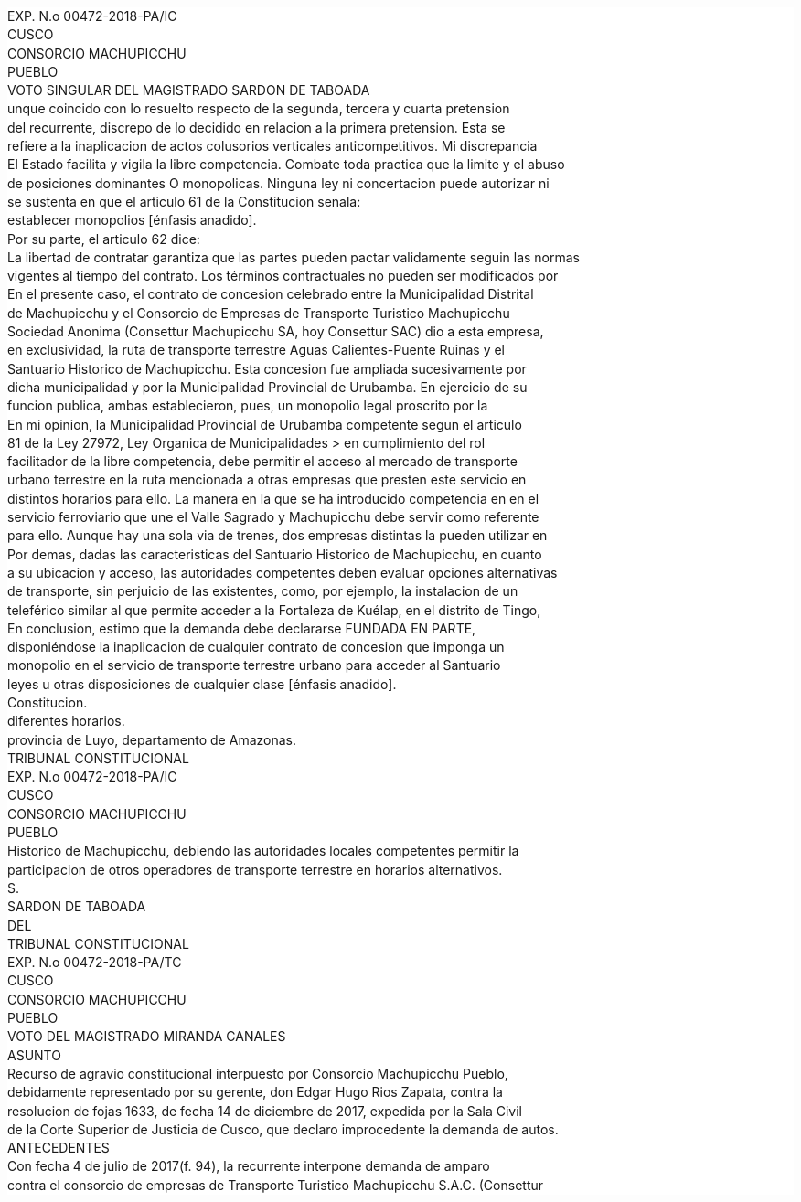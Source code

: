 EXP. N.o 00472-2018-PA/IC  
CUSCO  
CONSORCIO MACHUPICCHU  
PUEBLO  
VOTO SINGULAR DEL MAGISTRADO SARDON DE TABOADA  
unque coincido con lo resuelto respecto de la segunda, tercera y cuarta pretension  
del recurrente, discrepo de lo decidido en relacion a la primera pretension. Esta se  
refiere a la inaplicacion de actos colusorios verticales anticompetitivos. Mi discrepancia  
El Estado facilita y vigila la libre competencia. Combate toda practica que la limite y el abuso  
de posiciones dominantes O monopolicas. Ninguna ley ni concertacion puede autorizar ni  
se sustenta en que el articulo 61 de la Constitucion senala:  
establecer monopolios [énfasis anadido].  
Por su parte, el articulo 62 dice:  
La libertad de contratar garantiza que las partes pueden pactar validamente seguin las normas  
vigentes al tiempo del contrato. Los términos contractuales no pueden ser modificados por  
En el presente caso, el contrato de concesion celebrado entre la Municipalidad Distrital  
de Machupicchu y el Consorcio de Empresas de Transporte Turistico Machupicchu  
Sociedad Anonima (Consettur Machupicchu SA, hoy Consettur SAC) dio a esta empresa,  
en exclusividad, la ruta de transporte terrestre Aguas Calientes-Puente Ruinas y el  
Santuario Historico de Machupicchu. Esta concesion fue ampliada sucesivamente por  
dicha municipalidad y por la Municipalidad Provincial de Urubamba. En ejercicio de su  
funcion publica, ambas establecieron, pues, un monopolio legal proscrito por la  
En mi opinion, la Municipalidad Provincial de Urubamba competente segun el articulo  
81 de la Ley 27972, Ley Organica de Municipalidades > en cumplimiento del rol  
facilitador de la libre competencia, debe permitir el acceso al mercado de transporte  
urbano terrestre en la ruta mencionada a otras empresas que presten este servicio en  
distintos horarios para ello. La manera en la que se ha introducido competencia en en el  
servicio ferroviario que une el Valle Sagrado y Machupicchu debe servir como referente  
para ello. Aunque hay una sola via de trenes, dos empresas distintas la pueden utilizar en  
Por demas, dadas las caracteristicas del Santuario Historico de Machupicchu, en cuanto  
a su ubicacion y acceso, las autoridades competentes deben evaluar opciones alternativas  
de transporte, sin perjuicio de las existentes, como, por ejemplo, la instalacion de un  
teleférico similar al que permite acceder a la Fortaleza de Kuélap, en el distrito de Tingo,  
En conclusion, estimo que la demanda debe declararse FUNDADA EN PARTE,  
disponiéndose la inaplicacion de cualquier contrato de concesion que imponga un  
monopolio en el servicio de transporte terrestre urbano para acceder al Santuario  
leyes u otras disposiciones de cualquier clase [énfasis anadido].  
Constitucion.  
diferentes horarios.  
provincia de Luyo, departamento de Amazonas.  
TRIBUNAL CONSTITUCIONAL  
EXP. N.o 00472-2018-PA/IC  
CUSCO  
CONSORCIO MACHUPICCHU  
PUEBLO  
Historico de Machupicchu, debiendo las autoridades locales competentes permitir la  
participacion de otros operadores de transporte terrestre en horarios alternativos.  
S.  
SARDON DE TABOADA  
DEL  
TRIBUNAL CONSTITUCIONAL  
EXP. N.o 00472-2018-PA/TC  
CUSCO  
CONSORCIO MACHUPICCHU  
PUEBLO  
VOTO DEL MAGISTRADO MIRANDA CANALES  
ASUNTO  
Recurso de agravio constitucional interpuesto por Consorcio Machupicchu Pueblo,  
debidamente representado por su gerente, don Edgar Hugo Rios Zapata, contra la  
resolucion de fojas 1633, de fecha 14 de diciembre de 2017, expedida por la Sala Civil  
de la Corte Superior de Justicia de Cusco, que declaro improcedente la demanda de autos.  
ANTECEDENTES  
Con fecha 4 de julio de 2017(f. 94), la recurrente interpone demanda de amparo  
contra el consorcio de empresas de Transporte Turistico Machupicchu S.A.C. (Consettur  